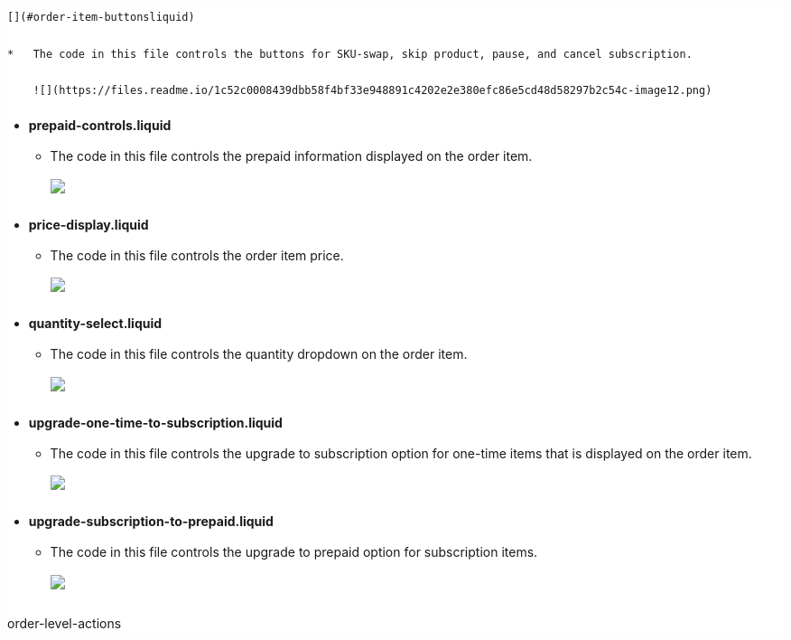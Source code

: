     [](#order-item-buttonsliquid)
    
    *   The code in this file controls the buttons for SKU-swap, skip product, pause, and cancel subscription.
        
        ![](https://files.readme.io/1c52c0008439dbb58f4bf33e948891c4202e2e380efc86e5cd48d58297b2c54c-image12.png)
*   #### 
    
    **prepaid-controls.liquid**
    
    [](#prepaid-controlsliquid)
    
    *   The code in this file controls the prepaid information displayed on the order item.
        
        ![](https://files.readme.io/a3439842d06ba6b51db06371013a8cac1a48e822058a2dd04d21d32d4ccb7944-image11.png)
*   #### 
    
    **price-display.liquid**
    
    [](#price-displayliquid)
    
    *   The code in this file controls the order item price.
        
        ![](https://files.readme.io/0ccfe3dbb852b9bfe517603d1b27b9f0fb4e365aef3c15926594529e71eaa333-image42.png)
*   #### 
    
    **quantity-select.liquid**
    
    [](#quantity-selectliquid)
    
    *   The code in this file controls the quantity dropdown on the order item.
        
        ![](https://files.readme.io/3e9f4b413863e4b92980afaa333451c73975bfb9a235491e24e6f7f66bb19b77-image21.png)
*   #### 
    
    **upgrade-one-time-to-subscription.liquid**
    
    [](#upgrade-one-time-to-subscriptionliquid)
    
    *   The code in this file controls the upgrade to subscription option for one-time items that is displayed on the order item.
        
        ![](https://files.readme.io/773648fb1514bccf4dbd47e4506125b73507f020d78275b9829834b7686f8161-image49.png)
*   #### 
    
    **upgrade-subscription-to-prepaid.liquid**
    
    [](#upgrade-subscription-to-prepaidliquid)
    
    *   The code in this file controls the upgrade to prepaid option for subscription items.
        
        ![](https://files.readme.io/6d572f9cbe132165a7b4cada89a168ae3645220d05320c29c43a1dcc6a6b8348-image32.png)

  

### 

order-level-actions

[](#order-level-actions)
